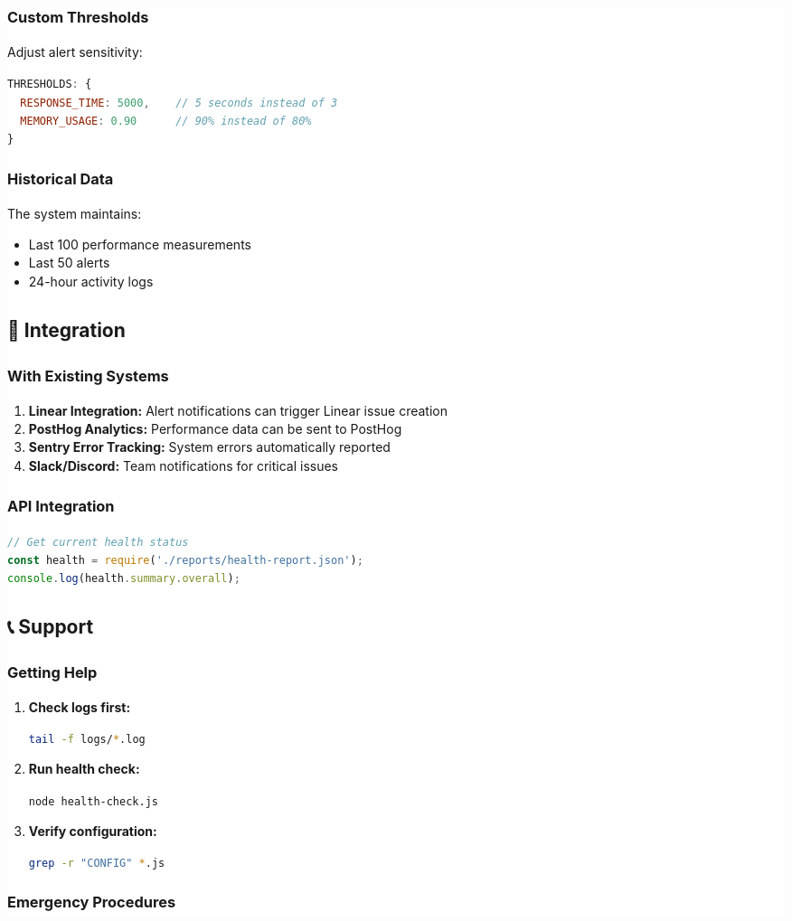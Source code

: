 ### Custom Thresholds
Adjust alert sensitivity:
```javascript
THRESHOLDS: {
  RESPONSE_TIME: 5000,    // 5 seconds instead of 3
  MEMORY_USAGE: 0.90      // 90% instead of 80%
}
```

### Historical Data
The system maintains:
- Last 100 performance measurements
- Last 50 alerts
- 24-hour activity logs

## 🤝 Integration

### With Existing Systems

1. **Linear Integration:** Alert notifications can trigger Linear issue creation
2. **PostHog Analytics:** Performance data can be sent to PostHog
3. **Sentry Error Tracking:** System errors automatically reported
4. **Slack/Discord:** Team notifications for critical issues

### API Integration
```javascript
// Get current health status
const health = require('./reports/health-report.json');
console.log(health.summary.overall);
```

## 📞 Support

### Getting Help

1. **Check logs first:**
   ```bash
   tail -f logs/*.log
   ```

2. **Run health check:**
   ```bash
   node health-check.js
   ```

3. **Verify configuration:**
   ```bash
   grep -r "CONFIG" *.js
   ```

### Emergency Procedures
